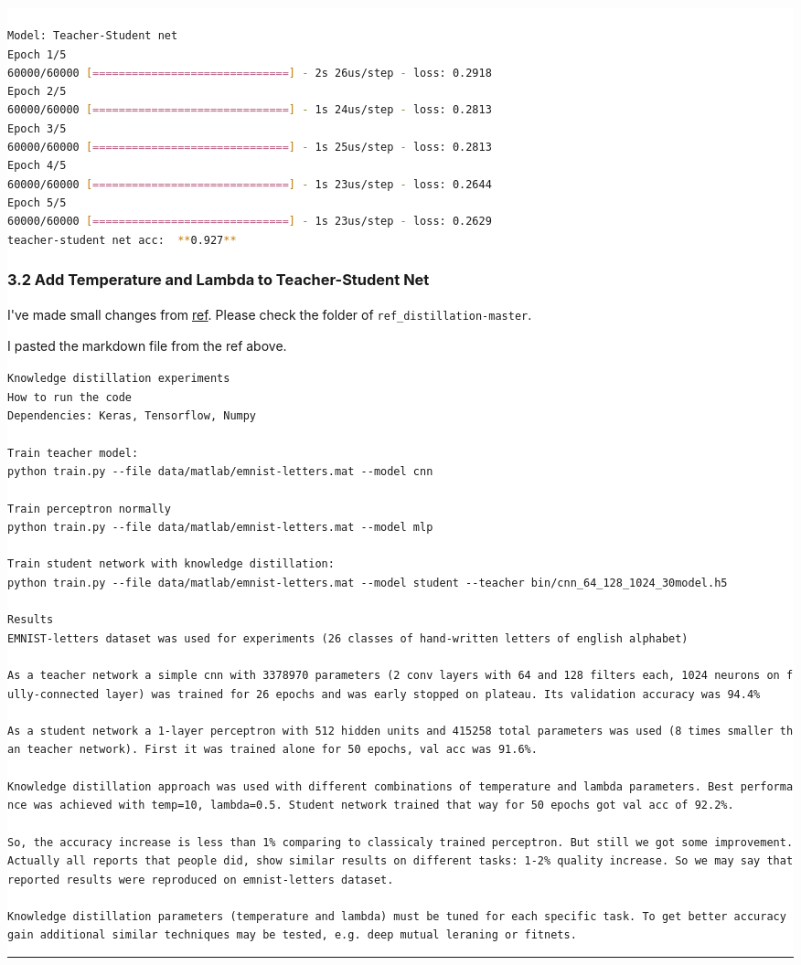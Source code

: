 ```bash

Model: Teacher-Student net
Epoch 1/5
60000/60000 [==============================] - 2s 26us/step - loss: 0.2918
Epoch 2/5
60000/60000 [==============================] - 1s 24us/step - loss: 0.2813
Epoch 3/5
60000/60000 [==============================] - 1s 25us/step - loss: 0.2813
Epoch 4/5
60000/60000 [==============================] - 1s 23us/step - loss: 0.2644
Epoch 5/5
60000/60000 [==============================] - 1s 23us/step - loss: 0.2629
teacher-student net acc:  **0.927**
```

### 3.2 Add Temperature and Lambda to Teacher-Student Net
I've made small changes from [ref](https://github.com/johnkorn/distillation). Please check the folder of `ref_distillation-master`.

I pasted the markdown file from the ref above.
```
Knowledge distillation experiments
How to run the code
Dependencies: Keras, Tensorflow, Numpy

Train teacher model:
python train.py --file data/matlab/emnist-letters.mat --model cnn

Train perceptron normally
python train.py --file data/matlab/emnist-letters.mat --model mlp

Train student network with knowledge distillation:
python train.py --file data/matlab/emnist-letters.mat --model student --teacher bin/cnn_64_128_1024_30model.h5

Results
EMNIST-letters dataset was used for experiments (26 classes of hand-written letters of english alphabet)

As a teacher network a simple cnn with 3378970 parameters (2 conv layers with 64 and 128 filters each, 1024 neurons on fully-connected layer) was trained for 26 epochs and was early stopped on plateau. Its validation accuracy was 94.4%

As a student network a 1-layer perceptron with 512 hidden units and 415258 total parameters was used (8 times smaller than teacher network). First it was trained alone for 50 epochs, val acc was 91.6%.

Knowledge distillation approach was used with different combinations of temperature and lambda parameters. Best performance was achieved with temp=10, lambda=0.5. Student network trained that way for 50 epochs got val acc of 92.2%.

So, the accuracy increase is less than 1% comparing to classicaly trained perceptron. But still we got some improvement. Actually all reports that people did, show similar results on different tasks: 1-2% quality increase. So we may say that reported results were reproduced on emnist-letters dataset.

Knowledge distillation parameters (temperature and lambda) must be tuned for each specific task. To get better accuracy gain additional similar techniques may be tested, e.g. deep mutual leraning or fitnets.
```

---